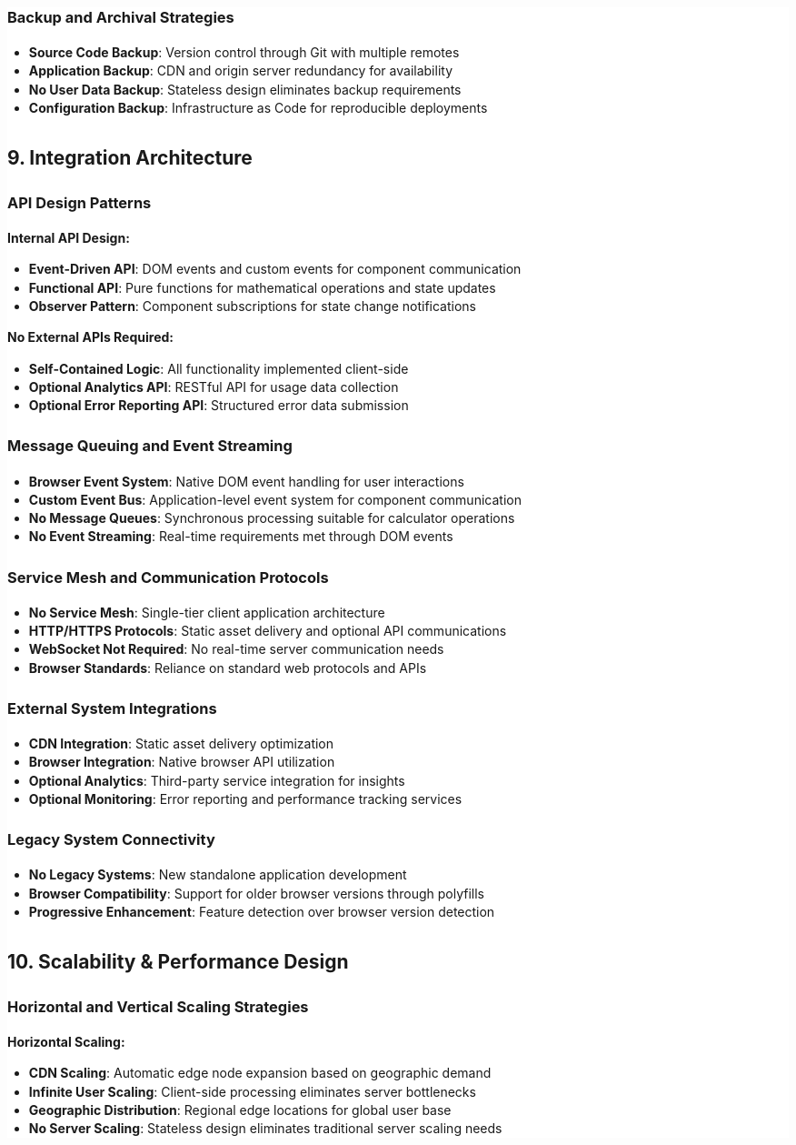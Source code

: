 ### Backup and Archival Strategies
- **Source Code Backup**: Version control through Git with multiple remotes
- **Application Backup**: CDN and origin server redundancy for availability
- **No User Data Backup**: Stateless design eliminates backup requirements
- **Configuration Backup**: Infrastructure as Code for reproducible deployments

## 9. Integration Architecture

### API Design Patterns

**Internal API Design:**
- **Event-Driven API**: DOM events and custom events for component communication
- **Functional API**: Pure functions for mathematical operations and state updates
- **Observer Pattern**: Component subscriptions for state change notifications

**No External APIs Required:**
- **Self-Contained Logic**: All functionality implemented client-side
- **Optional Analytics API**: RESTful API for usage data collection
- **Optional Error Reporting API**: Structured error data submission

### Message Queuing and Event Streaming
- **Browser Event System**: Native DOM event handling for user interactions
- **Custom Event Bus**: Application-level event system for component communication
- **No Message Queues**: Synchronous processing suitable for calculator operations
- **No Event Streaming**: Real-time requirements met through DOM events

### Service Mesh and Communication Protocols
- **No Service Mesh**: Single-tier client application architecture
- **HTTP/HTTPS Protocols**: Static asset delivery and optional API communications
- **WebSocket Not Required**: No real-time server communication needs
- **Browser Standards**: Reliance on standard web protocols and APIs

### External System Integrations
- **CDN Integration**: Static asset delivery optimization
- **Browser Integration**: Native browser API utilization
- **Optional Analytics**: Third-party service integration for insights
- **Optional Monitoring**: Error reporting and performance tracking services

### Legacy System Connectivity
- **No Legacy Systems**: New standalone application development
- **Browser Compatibility**: Support for older browser versions through polyfills
- **Progressive Enhancement**: Feature detection over browser version detection

## 10. Scalability & Performance Design

### Horizontal and Vertical Scaling Strategies

**Horizontal Scaling:**
- **CDN Scaling**: Automatic edge node expansion based on geographic demand
- **Infinite User Scaling**: Client-side processing eliminates server bottlenecks
- **Geographic Distribution**: Regional edge locations for global user base
- **No Server Scaling**: Stateless design eliminates traditional server scaling needs

